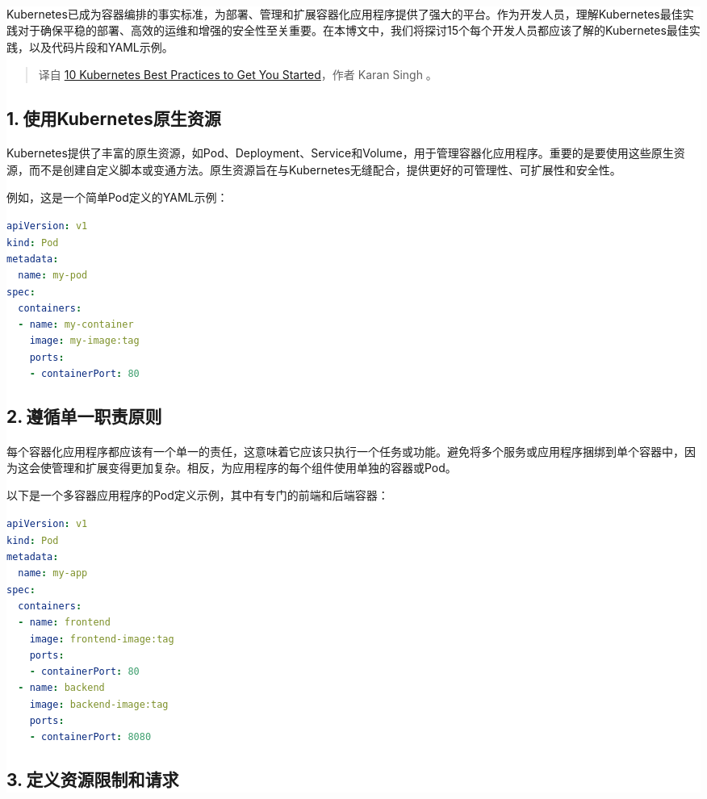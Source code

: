 

Kubernetes已成为容器编排的事实标准，为部署、管理和扩展容器化应用程序提供了强大的平台。作为开发人员，理解Kubernetes最佳实践对于确保平稳的部署、高效的运维和增强的安全性至关重要。在本博文中，我们将探讨15个每个开发人员都应该了解的Kubernetes最佳实践，以及代码片段和YAML示例。

> 译自 [10 Kubernetes Best Practices to Get You Started](https://collabnix.com/10-kubernetes-best-practices-to-get-you-started/)，作者 Karan Singh 。

## 1. 使用Kubernetes原生资源

Kubernetes提供了丰富的原生资源，如Pod、Deployment、Service和Volume，用于管理容器化应用程序。重要的是要使用这些原生资源，而不是创建自定义脚本或变通方法。原生资源旨在与Kubernetes无缝配合，提供更好的可管理性、可扩展性和安全性。

例如，这是一个简单Pod定义的YAML示例：

```yaml
apiVersion: v1 
kind: Pod 
metadata: 
  name: my-pod 
spec: 
  containers: 
  - name: my-container 
    image: my-image:tag 
    ports: 
    - containerPort: 80
```

## 2. 遵循单一职责原则

每个容器化应用程序都应该有一个单一的责任，这意味着它应该只执行一个任务或功能。避免将多个服务或应用程序捆绑到单个容器中，因为这会使管理和扩展变得更加复杂。相反，为应用程序的每个组件使用单独的容器或Pod。

以下是一个多容器应用程序的Pod定义示例，其中有专门的前端和后端容器：

```yaml
apiVersion: v1 
kind: Pod 
metadata: 
  name: my-app 
spec: 
  containers: 
  - name: frontend 
    image: frontend-image:tag 
    ports: 
    - containerPort: 80 
  - name: backend 
    image: backend-image:tag 
    ports: 
    - containerPort: 8080
```

## 3. 定义资源限制和请求
